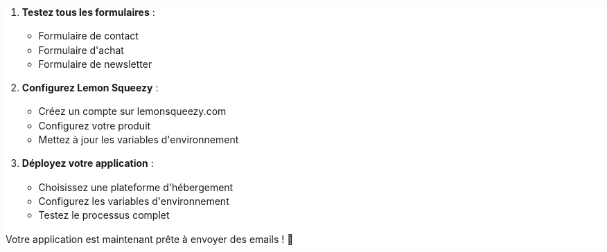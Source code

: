 1. **Testez tous les formulaires** :
   - Formulaire de contact
   - Formulaire d'achat
   - Formulaire de newsletter

2. **Configurez Lemon Squeezy** :
   - Créez un compte sur lemonsqueezy.com
   - Configurez votre produit
   - Mettez à jour les variables d'environnement

3. **Déployez votre application** :
   - Choisissez une plateforme d'hébergement
   - Configurez les variables d'environnement
   - Testez le processus complet

Votre application est maintenant prête à envoyer des emails ! 🎉